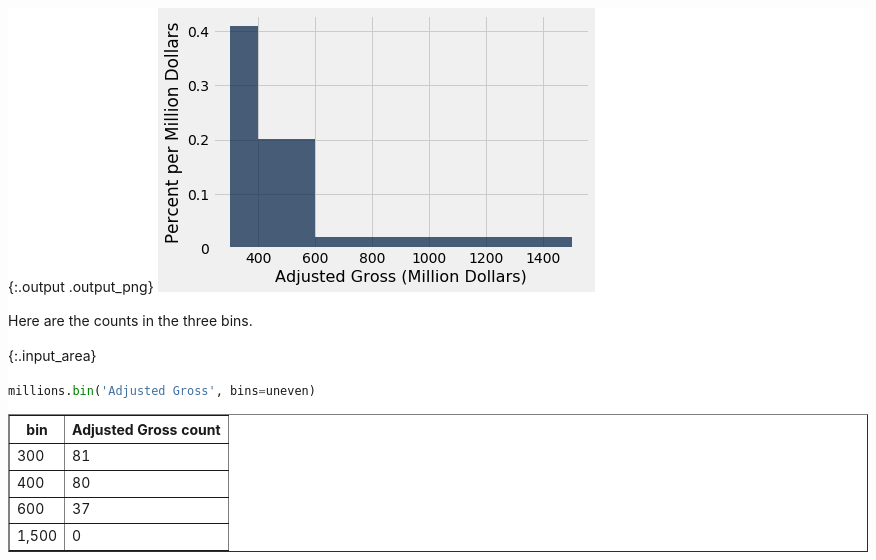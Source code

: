 

{:.output .output_png}
![png](../../../images/chapters/07/2/Visualizing_Numerical_Distributions_21_0.png)



Here are the counts in the three bins.



{:.input_area}
```python
millions.bin('Adjusted Gross', bins=uneven)
```





<div markdown="0" class="output output_html">
<table border="1" class="dataframe">
    <thead>
        <tr>
            <th>bin</th> <th>Adjusted Gross count</th>
        </tr>
    </thead>
    <tbody>
        <tr>
            <td>300  </td> <td>81                  </td>
        </tr>
    </tbody>
        <tr>
            <td>400  </td> <td>80                  </td>
        </tr>
    </tbody>
        <tr>
            <td>600  </td> <td>37                  </td>
        </tr>
    </tbody>
        <tr>
            <td>1,500</td> <td>0                   </td>
        </tr>
    </tbody>
</table>
</div>
